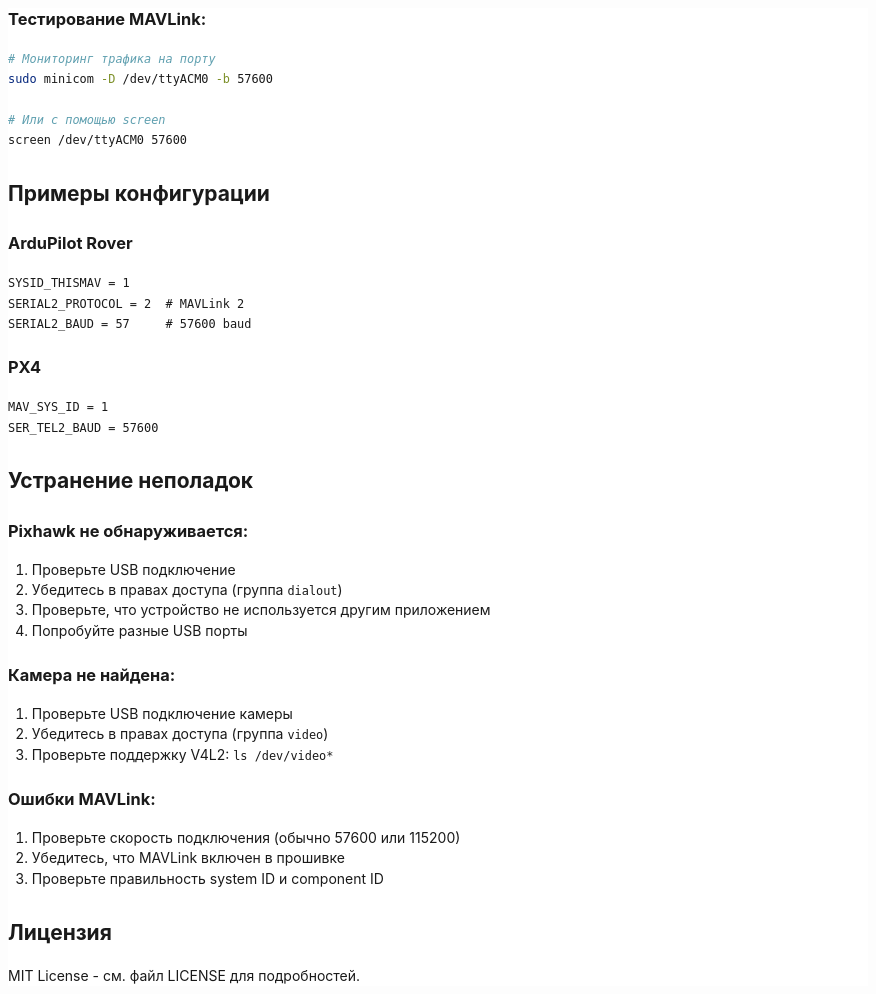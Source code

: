 ### Тестирование MAVLink:
```bash
# Мониторинг трафика на порту
sudo minicom -D /dev/ttyACM0 -b 57600

# Или с помощью screen
screen /dev/ttyACM0 57600
```

## Примеры конфигурации

### ArduPilot Rover
```
SYSID_THISMAV = 1
SERIAL2_PROTOCOL = 2  # MAVLink 2
SERIAL2_BAUD = 57     # 57600 baud
```

### PX4
```
MAV_SYS_ID = 1
SER_TEL2_BAUD = 57600
```

## Устранение неполадок

### Pixhawk не обнаруживается:
1. Проверьте USB подключение
2. Убедитесь в правах доступа (группа `dialout`)
3. Проверьте, что устройство не используется другим приложением
4. Попробуйте разные USB порты

### Камера не найдена:
1. Проверьте USB подключение камеры
2. Убедитесь в правах доступа (группа `video`)
3. Проверьте поддержку V4L2: `ls /dev/video*`

### Ошибки MAVLink:
1. Проверьте скорость подключения (обычно 57600 или 115200)
2. Убедитесь, что MAVLink включен в прошивке
3. Проверьте правильность system ID и component ID

## Лицензия

MIT License - см. файл LICENSE для подробностей. 